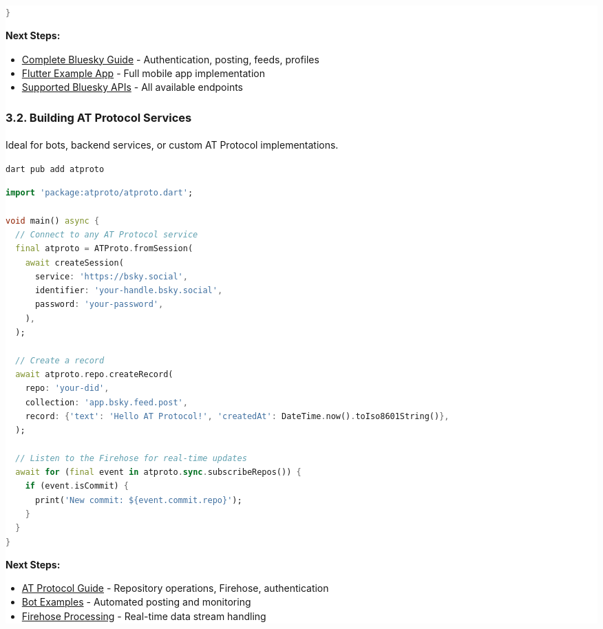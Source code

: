 ```dart
}
```

**Next Steps:**
- [Complete Bluesky Guide](https://atprotodart.com/docs/packages/bluesky) - Authentication, posting, feeds, profiles
- [Flutter Example App](https://github.com/myConsciousness/atproto.dart/tree/main/packages/bluesky/example) - Full mobile app implementation
- [Supported Bluesky APIs](https://atprotodart.com/docs/supported_api#bluesky) - All available endpoints

### 3.2. Building AT Protocol Services

Ideal for bots, backend services, or custom AT Protocol implementations.

```bash
dart pub add atproto
```

```dart
import 'package:atproto/atproto.dart';

void main() async {
  // Connect to any AT Protocol service
  final atproto = ATProto.fromSession(
    await createSession(
      service: 'https://bsky.social',
      identifier: 'your-handle.bsky.social', 
      password: 'your-password',
    ),
  );

  // Create a record
  await atproto.repo.createRecord(
    repo: 'your-did',
    collection: 'app.bsky.feed.post',
    record: {'text': 'Hello AT Protocol!', 'createdAt': DateTime.now().toIso8601String()},
  );

  // Listen to the Firehose for real-time updates
  await for (final event in atproto.sync.subscribeRepos()) {
    if (event.isCommit) {
      print('New commit: ${event.commit.repo}');
    }
  }
}
```

**Next Steps:**
- [AT Protocol Guide](https://atprotodart.com/docs/packages/atproto) - Repository operations, Firehose, authentication
- [Bot Examples](https://github.com/myConsciousness/atproto.dart/tree/main/packages/atproto/example) - Automated posting and monitoring
- [Firehose Processing](https://atprotodart.com/docs/packages/atproto#firehose) - Real-time data stream handling
